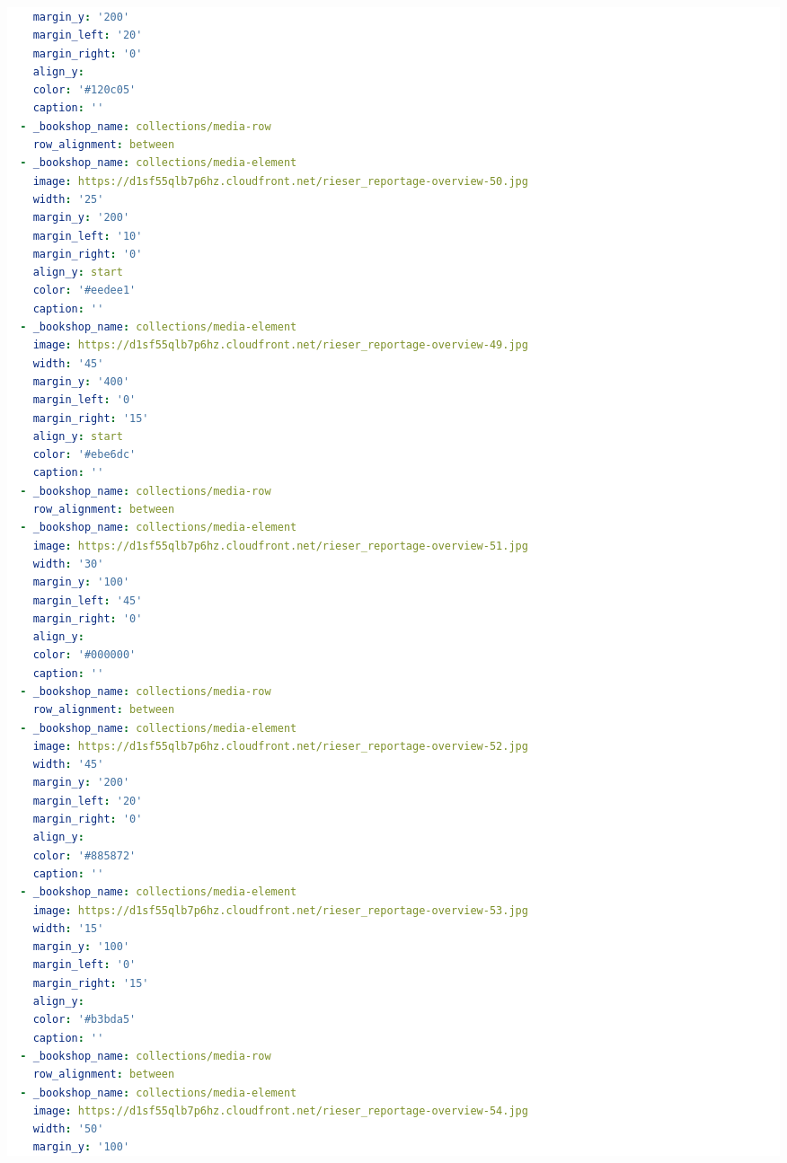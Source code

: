 ```yaml
    margin_y: '200'
    margin_left: '20'
    margin_right: '0'
    align_y:
    color: '#120c05'
    caption: ''
  - _bookshop_name: collections/media-row
    row_alignment: between
  - _bookshop_name: collections/media-element
    image: https://d1sf55qlb7p6hz.cloudfront.net/rieser_reportage-overview-50.jpg
    width: '25'
    margin_y: '200'
    margin_left: '10'
    margin_right: '0'
    align_y: start
    color: '#eedee1'
    caption: ''
  - _bookshop_name: collections/media-element
    image: https://d1sf55qlb7p6hz.cloudfront.net/rieser_reportage-overview-49.jpg
    width: '45'
    margin_y: '400'
    margin_left: '0'
    margin_right: '15'
    align_y: start
    color: '#ebe6dc'
    caption: ''
  - _bookshop_name: collections/media-row
    row_alignment: between
  - _bookshop_name: collections/media-element
    image: https://d1sf55qlb7p6hz.cloudfront.net/rieser_reportage-overview-51.jpg
    width: '30'
    margin_y: '100'
    margin_left: '45'
    margin_right: '0'
    align_y:
    color: '#000000'
    caption: ''
  - _bookshop_name: collections/media-row
    row_alignment: between
  - _bookshop_name: collections/media-element
    image: https://d1sf55qlb7p6hz.cloudfront.net/rieser_reportage-overview-52.jpg
    width: '45'
    margin_y: '200'
    margin_left: '20'
    margin_right: '0'
    align_y:
    color: '#885872'
    caption: ''
  - _bookshop_name: collections/media-element
    image: https://d1sf55qlb7p6hz.cloudfront.net/rieser_reportage-overview-53.jpg
    width: '15'
    margin_y: '100'
    margin_left: '0'
    margin_right: '15'
    align_y:
    color: '#b3bda5'
    caption: ''
  - _bookshop_name: collections/media-row
    row_alignment: between
  - _bookshop_name: collections/media-element
    image: https://d1sf55qlb7p6hz.cloudfront.net/rieser_reportage-overview-54.jpg
    width: '50'
    margin_y: '100'
```
